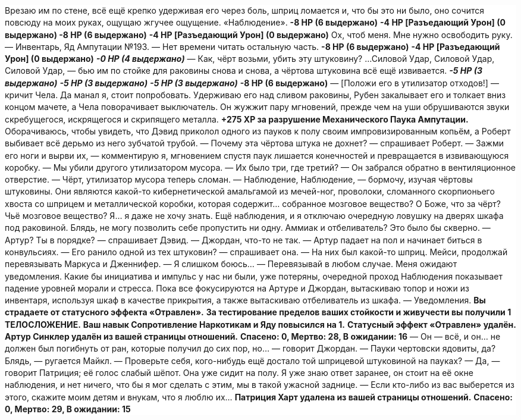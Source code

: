 Врезаю им по стене, всё ещё крепко удерживая его через боль, шприц ломается и, что бы это ни было, оно сочится повсюду на моих руках, ощущаю жгучее ощущение. «Наблюдение».
<b>-8 HP (6 выдержано)</b>
<b>-4 HP [Разъедающий Урон] (0 выдержано) </b>
<b>-8 HP (6 выдержано)</b>
<b>-4 HP [Разъедающий Урон] (0 выдержано)</b>
Ох, чтоб меня. Мне нужно освободить руку. 
— Инвентарь, Яд Ампутации №193. — Нет времени читать остальную часть.
<b>-8 HP (6 выдержано)</b>
<b>-4 HP [Разъедающий Урон]  (0 выдержано)</b>
<b><i>-0 HP (4 выдержано)</i></b>
— Как, чёрт возьми, убить эту штуковину? …Силовой Удар, Силовой Удар, Силовой Удар, — бью им по стойке для раковины снова и снова, а чёртова штуковина всё ещё извивается.
<b><i>-5 HP (3 выдержано)</i></b>
<b><i>-5 HP (3 выдержано)</i></b>
<b><i>-5 HP (3 выдержано)</i></b>
<b>-8 HP (6 выдержано)</b>
— [Положи его в утилизатор отходов!] — кричит Чела. Да манал я, стоит попробовать. Удерживаю его над сливом раковины, Рубен закалывает его и толкает вниз концом мачете, а Чела поворачивает выключатель. Он жужжит пару мгновений, прежде чем на уши обрушиваются звуки скребущегося, искрящегося и скрипящего металла.
<b>+275 XP за разрушение Механического Паука Ампутации.</b>
Оборачиваюсь, чтобы увидеть, что Дэвид приколол одного из пауков к полу своим импровизированным копьём, а Роберт выбивает всё дерьмо из него зубчатой трубой.
— Почему эта чёртова штука не дохнет? — спрашивает Роберт.
— Зажми его ноги и вырви их, — комментирую я, мгновением спустя паук лишается конечностей и превращается в извивающуюся коробку. — Мы убили другого утилизатором мусора.
— Их было три, где третий?
— Он забрался обратно в вентиляционное отверстие.
— Чёрт, утилизатор мусора теперь сломан.
— Наблюдение, Наблюдение, — бормочу, изучая чёртовы штуковины. Они являются какой-то кибернетической амальгамой из мечей-ног, проволоки, сломанного скорпионьего хвоста со шприцем и металлической коробки, которая содержит… собранное мозговое вещество? О Боже, что за чёрт? Чьё мозговое вещество? Я… я даже не хочу знать.
Ещё наблюдения, и я отключаю очередную ловушку на дверях шкафа под раковиной. Блядь, не могу позволить себе пропустить ни одну. Аммиак и отбеливатель? Это было бы скверно.
— Артур? Ты в порядке? — спрашивает Дэвид. — Джордан, что-то не так. — Артур падает на пол и начинает биться в конвульсиях.
— Его ранило одной из тех штуковин? — спрашивает она. — На них был какой-то шприц. Мейси, продолжай перевязывать Маркуса и Дженнифер.
— Я слишком боюсь…
— Перевязывай в любом случае.
Меня ожидают уведомления. Какие бы инициатива и импульс у нас ни были, уже потеряны, очередной проход Наблюдения показывает падение уровней морали и стресса. Пока все фокусируются на Артуре и Джордан, вытаскиваю топор и ножи из инвентаря, используя шкаф в качестве прикрытия, а также вытаскиваю отбеливатель из шкафа. 
— Уведомления.
<b>Вы страдаете от статусного эффекта «Отравлен».</b>
<b>За тестирование пределов ваших стойкости и живучести вы получили 1 ТЕЛОСЛОЖЕНИЕ.</b>
<b>Ваш навык Сопротивление Наркотикам и Яду повысился на 1.</b>
<b>Статусный эффект «Отравлен» удалён.</b>
<b>Артур Синклер удалён из вашей страницы отношений.</b>
<b>Спасено: 0, Мертво: 28, В ожидании: 16</b>
— Он — всё, и он… не должен был погибнуть от ран, которые получил до сих пор, но… — говорит Джордан.
— Пауки чертовски ядовиты, да? Блядь, — ругается Майкл.
— Проверьте себя, кого-нибудь ещё достало той шприцевой штуковиной на пауках?
— Да, — говорит Патриция; её голос слабый шёпот. Она уже сидит на полу. Я уже знаю ответ заранее, он стоит на её окне наблюдения, и нет ничего, что бы я мог сделать с этим, мы в такой ужасной заднице. — Если кто-либо из вас выберется из этого, скажите моим детям и внукам, что я люблю их…
<b>Патриция Харт удалена из вашей страницы отношений.</b>
<b>Спасено: 0, Мертво: 29, В ожидании: 15</b>